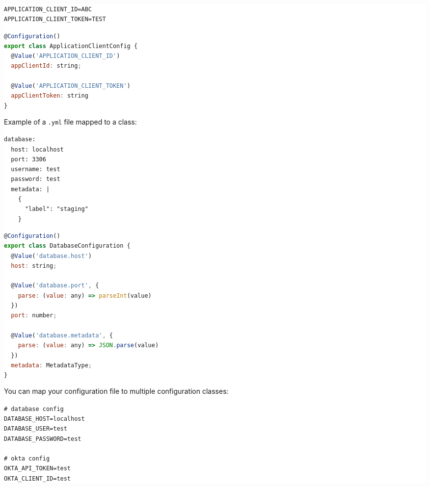 ```
APPLICATION_CLIENT_ID=ABC
APPLICATION_CLIENT_TOKEN=TEST
```

```js
@Configuration()
export class ApplicationClientConfig {
  @Value('APPLICATION_CLIENT_ID')
  appClientId: string;

  @Value('APPLICATION_CLIENT_TOKEN')
  appClientToken: string
}
```

Example of a `.yml` file mapped to a class:

```
database:
  host: localhost
  port: 3306
  username: test
  password: test
  metadata: |
    {
      "label": "staging"
    }
```

```js
@Configuration()
export class DatabaseConfiguration {
  @Value('database.host')
  host: string;

  @Value('database.port', {
    parse: (value: any) => parseInt(value)
  })
  port: number;

  @Value('database.metadata', {
    parse: (value: any) => JSON.parse(value)
  })
  metadata: MetadataType;
}
```

You can map your configuration file to multiple configuration classes:

```
# database config
DATABASE_HOST=localhost
DATABASE_USER=test
DATABASE_PASSWORD=test

# okta config
OKTA_API_TOKEN=test
OKTA_CLIENT_ID=test
```
